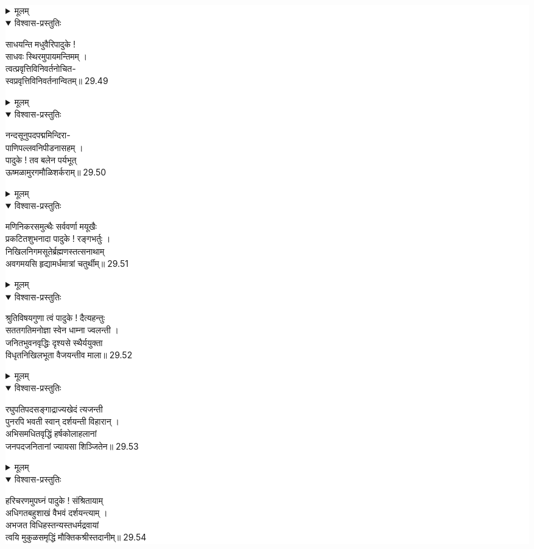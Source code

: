 <details><summary>मूलम्</summary></details>

<details open><summary>विश्वास-प्रस्तुतिः</summary>

साधयन्ति मधुवैरिपादुके !  
साधवः स्थिरमुपायमन्तिमम् ।  
त्वत्प्रवृत्तिविनिवर्तनोचित-  
स्वप्रवृत्तिविनिवर्तनान्वितम्॥ 29.49
</details>

<details><summary>मूलम्</summary></details>

<details open><summary>विश्वास-प्रस्तुतिः</summary>

नन्दसूनुपदपद्ममिन्दिरा-  
पाणिपल्लवनिपीडनासहम् ।  
पादुके ! तव बलेन पर्यभूत्  
ऊष्मळामुरगमौळिशर्कराम्॥ 29.50
</details>

<details><summary>मूलम्</summary></details>

<details open><summary>विश्वास-प्रस्तुतिः</summary>

मणिनिकरसमुत्थैः सर्ववर्णा मयूखैः  
प्रकटितशुभनादा पादुके ! रङ्गभर्तुः ।  
निखिलनिगमसूतेर्ब्रह्मणस्तत्सनाथाम्  
अवगमयसि हृद्यामर्धमात्रां चतुर्थीम्॥ 29.51
</details>

<details><summary>मूलम्</summary></details>

<details open><summary>विश्वास-प्रस्तुतिः</summary>

श्रुतिविषयगुणा त्वं पादुके ! दैत्यहन्तुः  
सततगतिमनोज्ञा स्वेन धाम्ना ज्वलन्ती ।  
जनितभुवनवृद्धिः दृश्यसे स्थैर्ययुक्ता  
विधृतनिखिलभूता वैजयन्तीव माला॥ 29.52
</details>

<details><summary>मूलम्</summary></details>

<details open><summary>विश्वास-प्रस्तुतिः</summary>

रघुपतिपदसङ्गाद्राज्यखेदं त्यजन्ती  
पुनरपि भवती स्वान् दर्शयन्ती विहारान् ।  
अभिसमधितवृद्धिं हर्षकोलाहलानां  
जनपदजनितानां ज्यायसा शिञ्जितेन॥ 29.53
</details>

<details><summary>मूलम्</summary></details>

<details open><summary>विश्वास-प्रस्तुतिः</summary>

हरिचरणमुपघ्नं पादुके ! संश्रितायाम्  
अधिगतबहुशाखं वैभवं दर्शयन्त्याम् ।  
अभजत विधिहस्तन्यस्तधर्मद्रवायां  
त्वयि मुकुळसमृद्धिं मौक्तिकश्रीस्तदानीम्॥ 29.54
</details>
